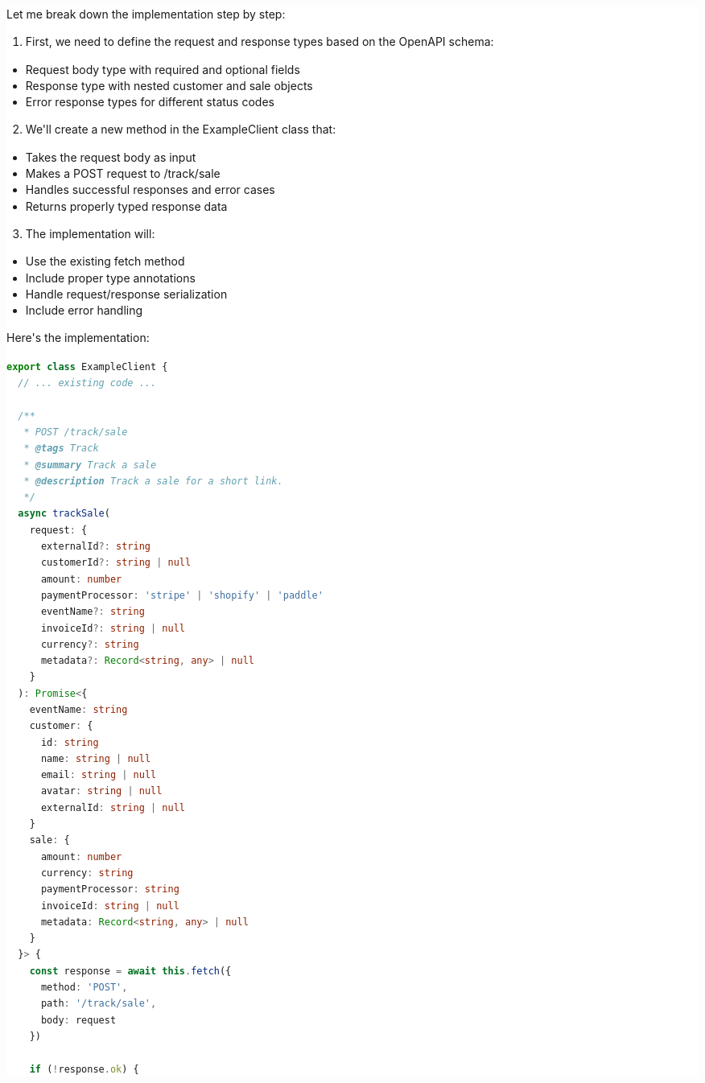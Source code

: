 Let me break down the implementation step by step:

1. First, we need to define the request and response types based on the OpenAPI schema:
- Request body type with required and optional fields
- Response type with nested customer and sale objects
- Error response types for different status codes

2. We'll create a new method in the ExampleClient class that:
- Takes the request body as input
- Makes a POST request to /track/sale
- Handles successful responses and error cases
- Returns properly typed response data

3. The implementation will:
- Use the existing fetch method
- Include proper type annotations
- Handle request/response serialization
- Include error handling

Here's the implementation:

```typescript:exampleClient.ts
export class ExampleClient {
  // ... existing code ...

  /**
   * POST /track/sale
   * @tags Track
   * @summary Track a sale
   * @description Track a sale for a short link.
   */
  async trackSale(
    request: {
      externalId?: string
      customerId?: string | null
      amount: number
      paymentProcessor: 'stripe' | 'shopify' | 'paddle'
      eventName?: string
      invoiceId?: string | null
      currency?: string
      metadata?: Record<string, any> | null
    }
  ): Promise<{
    eventName: string
    customer: {
      id: string
      name: string | null
      email: string | null
      avatar: string | null
      externalId: string | null
    }
    sale: {
      amount: number
      currency: string
      paymentProcessor: string
      invoiceId: string | null
      metadata: Record<string, any> | null
    }
  }> {
    const response = await this.fetch({
      method: 'POST',
      path: '/track/sale',
      body: request
    })

    if (!response.ok) {
```